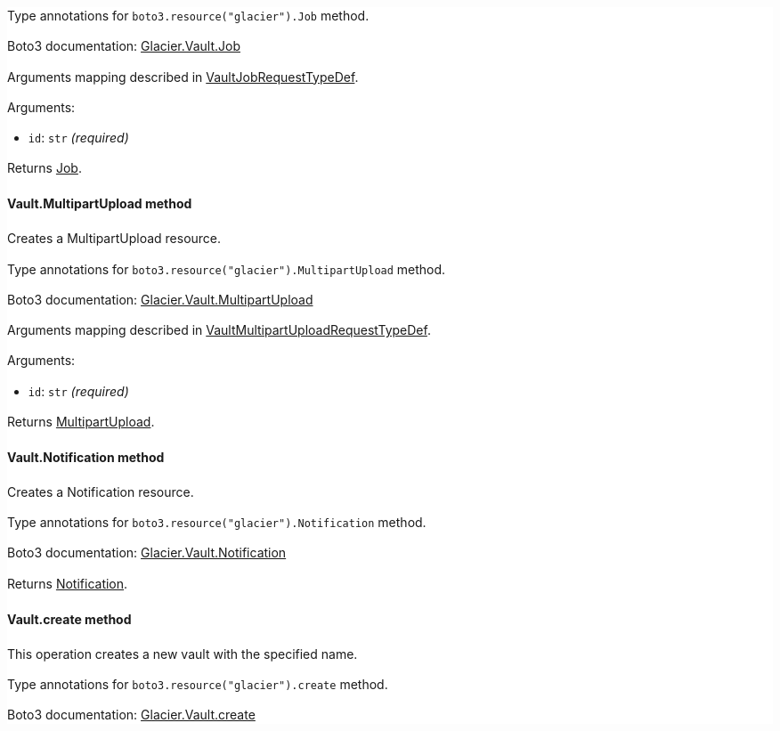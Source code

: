 Type annotations for `boto3.resource("glacier").Job` method.

Boto3 documentation:
[Glacier.Vault.Job](https://boto3.amazonaws.com/v1/documentation/api/latest/reference/services/glacier.html#Glacier.Vault.Job)

Arguments mapping described in
[VaultJobRequestTypeDef](./type_defs.md#vaultjobrequesttypedef).

Arguments:

- `id`: `str` *(required)*

Returns [Job](#job).

<a id="vaultmultipartupload-method"></a>

#### Vault.MultipartUpload method

Creates a MultipartUpload resource.

Type annotations for `boto3.resource("glacier").MultipartUpload` method.

Boto3 documentation:
[Glacier.Vault.MultipartUpload](https://boto3.amazonaws.com/v1/documentation/api/latest/reference/services/glacier.html#Glacier.Vault.MultipartUpload)

Arguments mapping described in
[VaultMultipartUploadRequestTypeDef](./type_defs.md#vaultmultipartuploadrequesttypedef).

Arguments:

- `id`: `str` *(required)*

Returns [MultipartUpload](#multipartupload).

<a id="vaultnotification-method"></a>

#### Vault.Notification method

Creates a Notification resource.

Type annotations for `boto3.resource("glacier").Notification` method.

Boto3 documentation:
[Glacier.Vault.Notification](https://boto3.amazonaws.com/v1/documentation/api/latest/reference/services/glacier.html#Glacier.Vault.Notification)

Returns [Notification](#notification).

<a id="vaultcreate-method"></a>

#### Vault.create method

This operation creates a new vault with the specified name.

Type annotations for `boto3.resource("glacier").create` method.

Boto3 documentation:
[Glacier.Vault.create](https://boto3.amazonaws.com/v1/documentation/api/latest/reference/services/glacier.html#Glacier.Vault.create)
